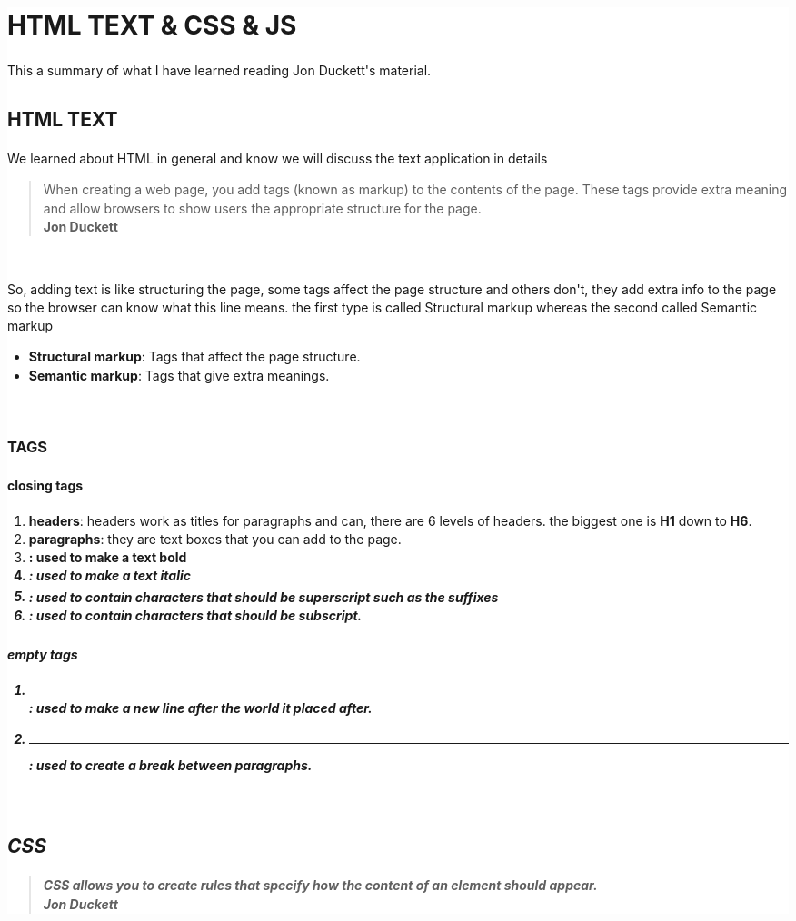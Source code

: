 #   HTML TEXT & CSS & JS
This a summary of what I have learned reading Jon Duckett's material.
## HTML TEXT
We learned about HTML in general and know we will discuss the text application in details

>When creating a web page, you add tags (known as markup) to the contents of the page. These tags provide extra meaning and allow browsers to show users the
appropriate structure for the page.                &nbsp;   
 **Jon Duckett**



&nbsp;

So, adding text is like structuring the page, some tags affect the page structure and others don't, they add extra info to the page so the browser can know what this line means. the first type is called Structural markup whereas the second called Semantic markup

* **Structural markup**: Tags that affect the page structure. 
* **Semantic markup**: Tags that give extra meanings.


&nbsp;


### TAGS 
#### closing tags 
1. **headers**: headers work as titles for paragraphs and can, there are 6 levels of headers. the biggest one is **H1** down to **H6**.
2. **paragraphs**: they are text boxes that you can add to the page.
3. **<b>**: used to make a text bold
4. **<i>**: used to make a text italic
5. **<sup>**: used to contain characters that should be superscript such
as the suffixes
6. **<sub>**: used to contain characters that should
be subscript. 
#### empty tags 
1. **<br/>**: used to make a new line after the world it placed after. 
2. **<hr/>**: used to create a break between paragraphs.










&nbsp;



## CSS

>CSS allows you to create rules that specify how the content of an element should appear.                &nbsp;   
 **Jon Duckett**
